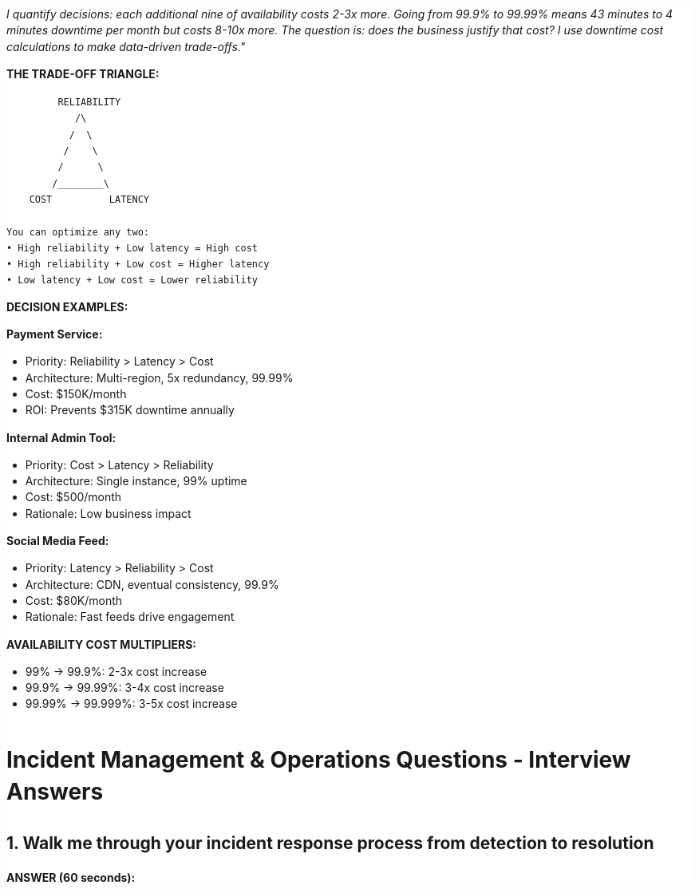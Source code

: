 *I quantify decisions: each additional nine of availability costs 2-3x more. Going from 99.9% to 99.99% means 43 minutes to 4 minutes downtime per month but costs 8-10x more. The question is: does the business justify that cost? I use downtime cost calculations to make data-driven trade-offs."*

**THE TRADE-OFF TRIANGLE:**
```
         RELIABILITY
            /\
           /  \
          /    \
         /      \
        /________\
    COST          LATENCY

You can optimize any two:
• High reliability + Low latency = High cost
• High reliability + Low cost = Higher latency  
• Low latency + Low cost = Lower reliability
```

**DECISION EXAMPLES:**

**Payment Service:**
- Priority: Reliability > Latency > Cost
- Architecture: Multi-region, 5x redundancy, 99.99%
- Cost: $150K/month
- ROI: Prevents $315K downtime annually

**Internal Admin Tool:**
- Priority: Cost > Latency > Reliability
- Architecture: Single instance, 99% uptime
- Cost: $500/month
- Rationale: Low business impact

**Social Media Feed:**
- Priority: Latency > Reliability > Cost
- Architecture: CDN, eventual consistency, 99.9%
- Cost: $80K/month
- Rationale: Fast feeds drive engagement

**AVAILABILITY COST MULTIPLIERS:**
- 99% → 99.9%: 2-3x cost increase
- 99.9% → 99.99%: 3-4x cost increase
- 99.99% → 99.999%: 3-5x cost increase



# Incident Management & Operations Questions - Interview Answers

## 1. Walk me through your incident response process from detection to resolution

**ANSWER (60 seconds):**
